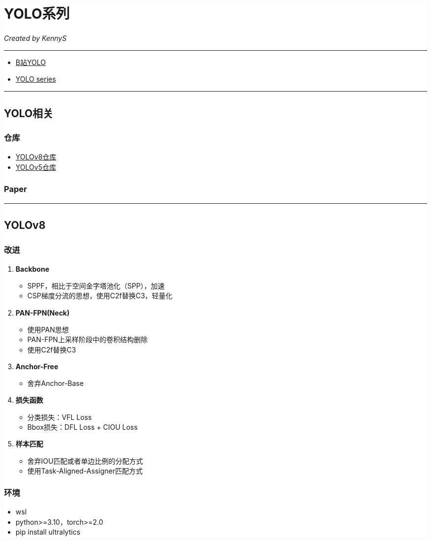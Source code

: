 # YOLO系列

*Created by KennyS*

---

- [B站YOLO](https://space.bilibili.com/286900343)

- [YOLO series](https://github.com/z1069614715/objectdetection_script/tree/master)

---


## YOLO相关

### 仓库

- [YOLOv8仓库](https://github.com/ultralytics/ultralytics)
- [YOLOv5仓库](https://github.com/ultralytics/yolov5)

### Paper

---


## YOLOv8

### 改进

1. **Backbone**
    - SPPF，相比于空间金字塔池化（SPP），加速
    - CSP梯度分流的思想，使用C2f替换C3，轻量化

2. **PAN-FPN(Neck)**
    - 使用PAN思想
    - PAN-FPN上采样阶段中的卷积结构删除
    - 使用C2f替换C3

3. **Anchor-Free**
    - 舍弃Anchor-Base

4. **损失函数**
    - 分类损失：VFL Loss
    - Bbox损失：DFL Loss + CIOU Loss

5. **样本匹配**
    - 舍弃IOU匹配或者单边比例的分配方式
    - 使用Task-Aligned-Assigner匹配方式

### 环境

- wsl
- python>=3.10，torch>=2.0
- pip install ultralytics
